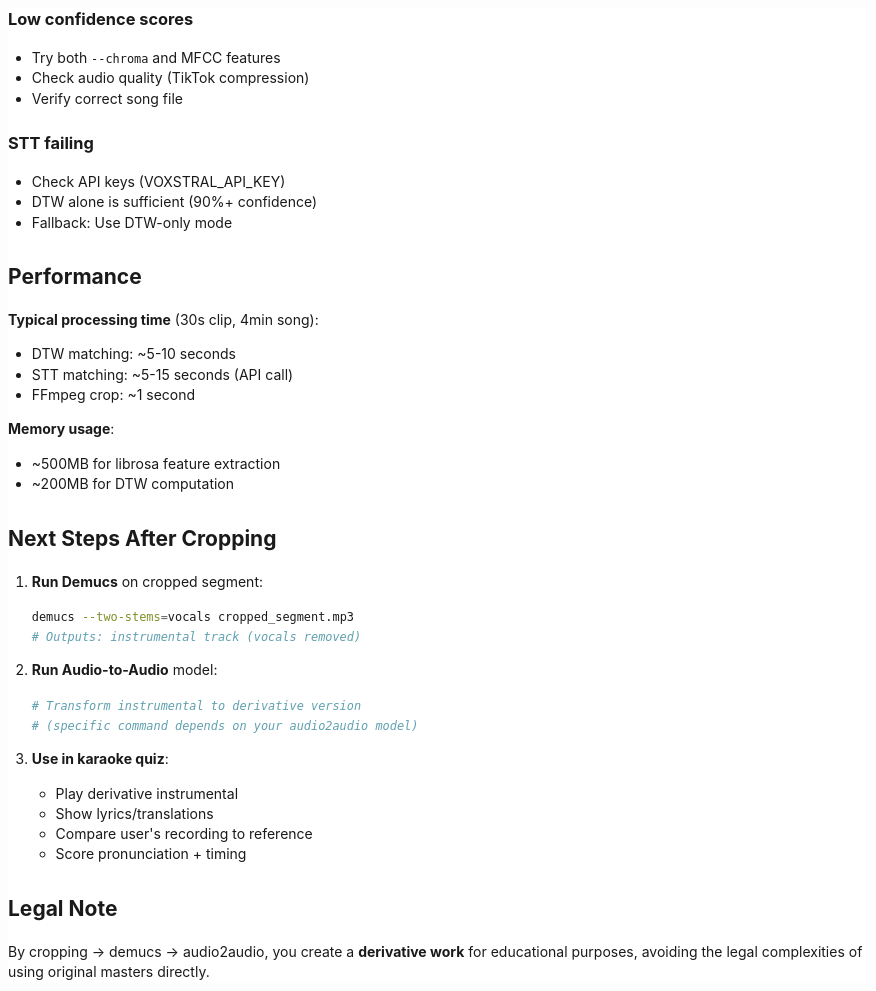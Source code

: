 ### Low confidence scores
- Try both `--chroma` and MFCC features
- Check audio quality (TikTok compression)
- Verify correct song file

### STT failing
- Check API keys (VOXSTRAL_API_KEY)
- DTW alone is sufficient (90%+ confidence)
- Fallback: Use DTW-only mode

## Performance

**Typical processing time** (30s clip, 4min song):
- DTW matching: ~5-10 seconds
- STT matching: ~5-15 seconds (API call)
- FFmpeg crop: ~1 second

**Memory usage**:
- ~500MB for librosa feature extraction
- ~200MB for DTW computation

## Next Steps After Cropping

1. **Run Demucs** on cropped segment:
   ```bash
   demucs --two-stems=vocals cropped_segment.mp3
   # Outputs: instrumental track (vocals removed)
   ```

2. **Run Audio-to-Audio** model:
   ```bash
   # Transform instrumental to derivative version
   # (specific command depends on your audio2audio model)
   ```

3. **Use in karaoke quiz**:
   - Play derivative instrumental
   - Show lyrics/translations
   - Compare user's recording to reference
   - Score pronunciation + timing

## Legal Note

By cropping → demucs → audio2audio, you create a **derivative work** for educational purposes, avoiding the legal complexities of using original masters directly.
